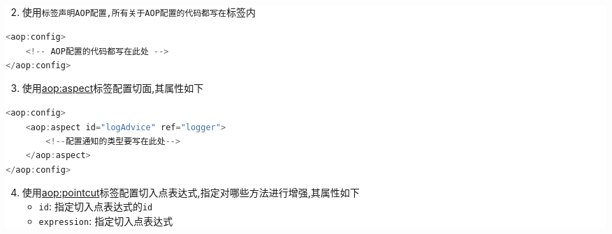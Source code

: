 ```java


```

2. 使用``标签声明AOP配置,所有关于AOP配置的代码都写在``标签内

```java
<aop:config>
	<!-- AOP配置的代码都写在此处 -->
</aop:config>


```

3. 使用<aop:aspect>标签配置切面,其属性如下

```java
<aop:config>
	<aop:aspect id="logAdvice" ref="logger">
    	<!--配置通知的类型要写在此处-->
    </aop:aspect>
</aop:config>


```

4. 使用<aop:pointcut>标签配置切入点表达式,指定对哪些方法进行增强,其属性如下
   - `id`: 指定切入点表达式的`id`
   - `expression`: 指定切入点表达式